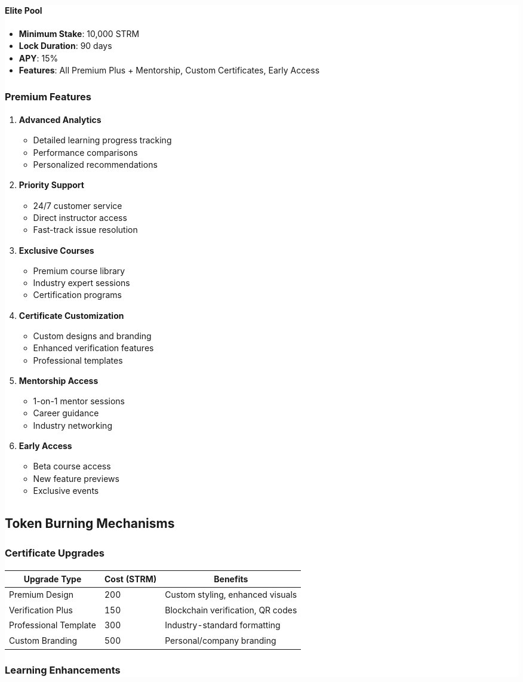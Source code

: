 #### Elite Pool
- **Minimum Stake**: 10,000 STRM
- **Lock Duration**: 90 days
- **APY**: 15%
- **Features**: All Premium Plus + Mentorship, Custom Certificates, Early Access

### Premium Features

1. **Advanced Analytics**
   - Detailed learning progress tracking
   - Performance comparisons
   - Personalized recommendations

2. **Priority Support**
   - 24/7 customer service
   - Direct instructor access
   - Fast-track issue resolution

3. **Exclusive Courses**
   - Premium course library
   - Industry expert sessions
   - Certification programs

4. **Certificate Customization**
   - Custom designs and branding
   - Enhanced verification features
   - Professional templates

5. **Mentorship Access**
   - 1-on-1 mentor sessions
   - Career guidance
   - Industry networking

6. **Early Access**
   - Beta course access
   - New feature previews
   - Exclusive events

## Token Burning Mechanisms

### Certificate Upgrades

| Upgrade Type | Cost (STRM) | Benefits |
|--------------|-------------|----------|
| Premium Design | 200 | Custom styling, enhanced visuals |
| Verification Plus | 150 | Blockchain verification, QR codes |
| Professional Template | 300 | Industry-standard formatting |
| Custom Branding | 500 | Personal/company branding |

### Learning Enhancements
